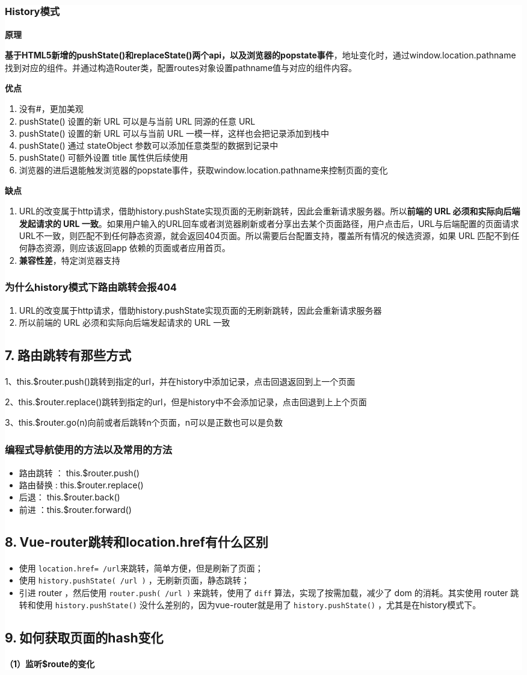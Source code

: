 ### History模式

**原理**

**基于HTML5新增的pushState()和replaceState()两个api，以及浏览器的popstate事件**，地址变化时，通过window.location.pathname找到对应的组件。并通过构造Router类，配置routes对象设置pathname值与对应的组件内容。

**优点**

1. 没有#，更加美观
2. pushState() 设置的新 URL 可以是与当前 URL 同源的任意 URL
3. pushState() 设置的新 URL 可以与当前 URL 一模一样，这样也会把记录添加到栈中
4. pushState() 通过 stateObject 参数可以添加任意类型的数据到记录中
5. pushState() 可额外设置 title 属性供后续使用
6. 浏览器的进后退能触发浏览器的popstate事件，获取window.location.pathname来控制页面的变化

**缺点**

1. URL的改变属于http请求，借助history.pushState实现页面的无刷新跳转，因此会重新请求服务器。所以**前端的 URL 必须和实际向后端发起请求的 URL 一致**。如果用户输入的URL回车或者浏览器刷新或者分享出去某个页面路径，用户点击后，URL与后端配置的页面请求URL不一致，则匹配不到任何静态资源，就会返回404页面。所以需要后台配置支持，覆盖所有情况的候选资源，如果 URL 匹配不到任何静态资源，则应该返回app 依赖的页面或者应用首页。
2. **兼容性差**，特定浏览器支持

### 为什么history模式下路由跳转会报404

1. URL的改变属于http请求，借助history.pushState实现页面的无刷新跳转，因此会重新请求服务器
2. 所以前端的 URL 必须和实际向后端发起请求的 URL 一致

## 7. 路由跳转有那些方式

1、this.$router.push()跳转到指定的url，并在history中添加记录，点击回退返回到上一个页面

2、this.$router.replace()跳转到指定的url，但是history中不会添加记录，点击回退到上上个页面

3、this.$router.go(n)向前或者后跳转n个页面，n可以是正数也可以是负数

### 编程式导航使用的方法以及常用的方法

- 路由跳转 ： this.$router.push()
- 路由替换 : this.$router.replace()
- 后退： this.$router.back()
- 前进 ：this.$router.forward()

## 8. Vue-router跳转和location.href有什么区别

- 使用 `location.href= /url`来跳转，简单方便，但是刷新了页面；
- 使用 `history.pushState( /url )` ，无刷新页面，静态跳转；
- 引进 router ，然后使用 `router.push( /url )` 来跳转，使用了 `diff` 算法，实现了按需加载，减少了 dom 的消耗。其实使用 router 跳转和使用 `history.pushState()` 没什么差别的，因为vue-router就是用了 `history.pushState()` ，尤其是在history模式下。

## 9. 如何获取页面的hash变化

**（1）监听$route的变化**

